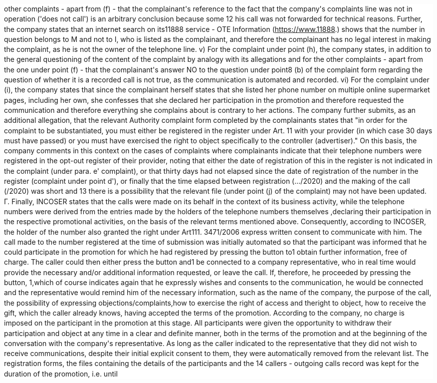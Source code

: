 other complaints - apart from (f) - that the complainant's reference to the fact that
the company's complaints line was not in operation ('does not call') is an arbitrary
conclusion because some
12 his call was not forwarded for technical reasons. Further, the company states that an
internet search on its11888 service - OTE Information (https://www.11888.) shows
that the number in question belongs to M and not to I, who is listed as the
complainant, and therefore the complainant has no legal interest in making the
complaint, as he is not the owner of the telephone line.
v) For the complaint under point (h), the company states, in addition to the general
questioning of the content of the complaint by analogy with its allegations and for
the other complaints - apart from the one under point (f) - that the complainant's
answer NO to the question under point8 (b) of the complaint form regarding the
question of whether it is a recorded call is not true, as the communication is
automated and recorded.
vi) For the complaint under (i), the company states that since the complainant
herself states that she listed her phone number on multiple online supermarket
pages, including her own, she confesses that she declared her participation in the
promotion and therefore requested the communication and therefore everything
she complains about is contrary to her actions.
The company further submits, as an additional allegation, that the relevant Authority
complaint form completed by the complainants states that
"in order for the complaint to be substantiated, you must either be registered in the
register under Art. 11 with your provider (in which case 30 days must have passed)
or you must have exercised the right to object specifically to the controller
(advertiser)." On this basis, the company comments in this context on the cases of
complaints where complainants indicate that their telephone numbers were
registered in the opt-out register of their provider, noting that either the date of
registration of this in the register is not indicated in the complaint (under para. e'
complaint), or that thirty days had not elapsed since the date of registration of the
number in the register (complaint under point d'), or finally that the time elapsed
between registration (.../2020) and the making of the call (/2020) was short and
13 there is a possibility that the relevant file (under point (j) of the complaint) may not
have been updated.
Γ. Finally, INCOSER states that the calls were made on its behalf in the context of its
business activity, while the telephone numbers were derived from the entries made
by the holders of the
 telephone numbers
themselves
 ,declaring their participation
in the respective promotional activities, on the basis of the relevant terms mentioned
above. Consequently, according to INCOSER, the holder of the number also granted
the right under Art111. 3471/2006 express written consent to communicate with
him. The call made to the number registered at the time of submission was initially
automated so that the participant was informed that he could participate in the
promotion for which he had registered by pressing the button to1 obtain further
information, free of charge. The caller could then either press the button and1 be
connected to a company representative, who in real time would provide the
necessary and/or additional information requested, or leave the call. If, therefore, he
proceeded by pressing the button, 1,which of course indicates again that he
expressly wishes and consents to the communication, he would be connected and
the representative would remind him of the necessary information, such as the
name of the company, the purpose of the call, the possibility of expressing
objections/complaints,how to exercise the
right of access and theright to object, how to receive the gift, which the caller
already knows, having accepted the terms of the promotion. According to the
company, no charge is imposed on the participant in the promotion at this stage. All
participants were given the opportunity to withdraw their participation and object at
any time in a clear and definite manner, both in the terms of the promotion and at
the beginning of the conversation with the company's representative. As long as the
caller indicated to the representative that they did not wish to receive
communications, despite their initial explicit consent to them, they were
automatically removed from the relevant list. The registration forms, the files
containing the details of the participants and the
14 callers - outgoing calls record was kept for the duration of the promotion, i.e. until